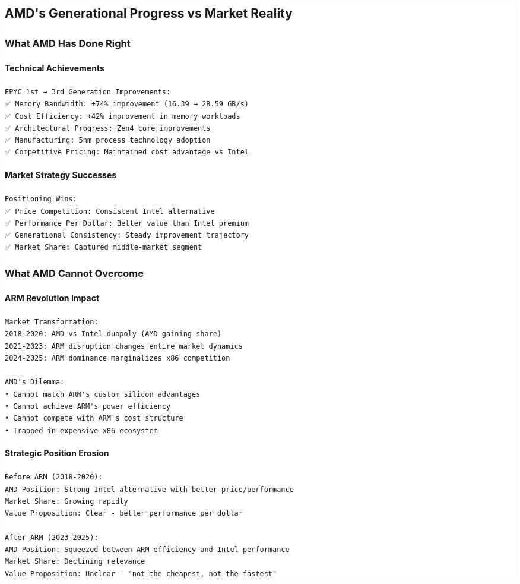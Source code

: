 ## AMD's Generational Progress vs Market Reality

### What AMD Has Done Right

#### Technical Achievements
```
EPYC 1st → 3rd Generation Improvements:
✅ Memory Bandwidth: +74% improvement (16.39 → 28.59 GB/s)
✅ Cost Efficiency: +42% improvement in memory workloads
✅ Architectural Progress: Zen4 core improvements
✅ Manufacturing: 5nm process technology adoption
✅ Competitive Pricing: Maintained cost advantage vs Intel
```

#### Market Strategy Successes
```
Positioning Wins:
✅ Price Competition: Consistent Intel alternative
✅ Performance Per Dollar: Better value than Intel premium
✅ Generational Consistency: Steady improvement trajectory
✅ Market Share: Captured middle-market segment
```

### What AMD Cannot Overcome

#### ARM Revolution Impact
```
Market Transformation:
2018-2020: AMD vs Intel duopoly (AMD gaining share)
2021-2023: ARM disruption changes entire market dynamics
2024-2025: ARM dominance marginalizes x86 competition

AMD's Dilemma:
• Cannot match ARM's custom silicon advantages
• Cannot achieve ARM's power efficiency
• Cannot compete with ARM's cost structure
• Trapped in expensive x86 ecosystem
```

#### Strategic Position Erosion
```
Before ARM (2018-2020):
AMD Position: Strong Intel alternative with better price/performance
Market Share: Growing rapidly
Value Proposition: Clear - better performance per dollar

After ARM (2023-2025):
AMD Position: Squeezed between ARM efficiency and Intel performance
Market Share: Declining relevance
Value Proposition: Unclear - "not the cheapest, not the fastest"
```
